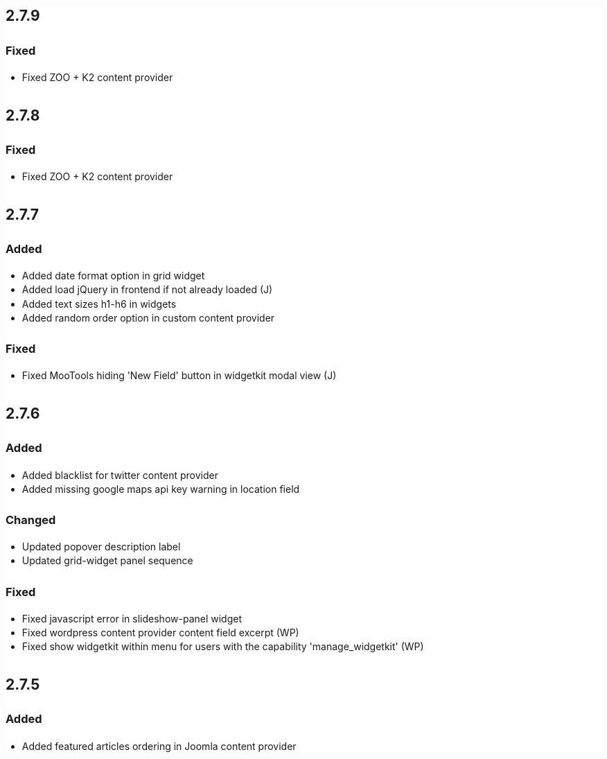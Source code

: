 ## 2.7.9

### Fixed

- Fixed ZOO + K2 content provider

## 2.7.8

### Fixed

- Fixed ZOO + K2 content provider

## 2.7.7

### Added

- Added date format option in grid widget
- Added load jQuery in frontend if not already loaded (J)
- Added text sizes h1-h6 in widgets
- Added random order option in custom content provider

### Fixed

- Fixed MooTools hiding 'New Field' button in widgetkit modal view (J)

## 2.7.6

### Added

- Added blacklist for twitter content provider
- Added missing google maps api key warning in location field

### Changed

- Updated popover description label
- Updated grid-widget panel sequence

### Fixed

- Fixed javascript error in slideshow-panel widget
- Fixed wordpress content provider content field excerpt (WP)
- Fixed show widgetkit within menu for users with the capability 'manage_widgetkit' (WP)

## 2.7.5

### Added

- Added featured articles ordering in Joomla content provider
